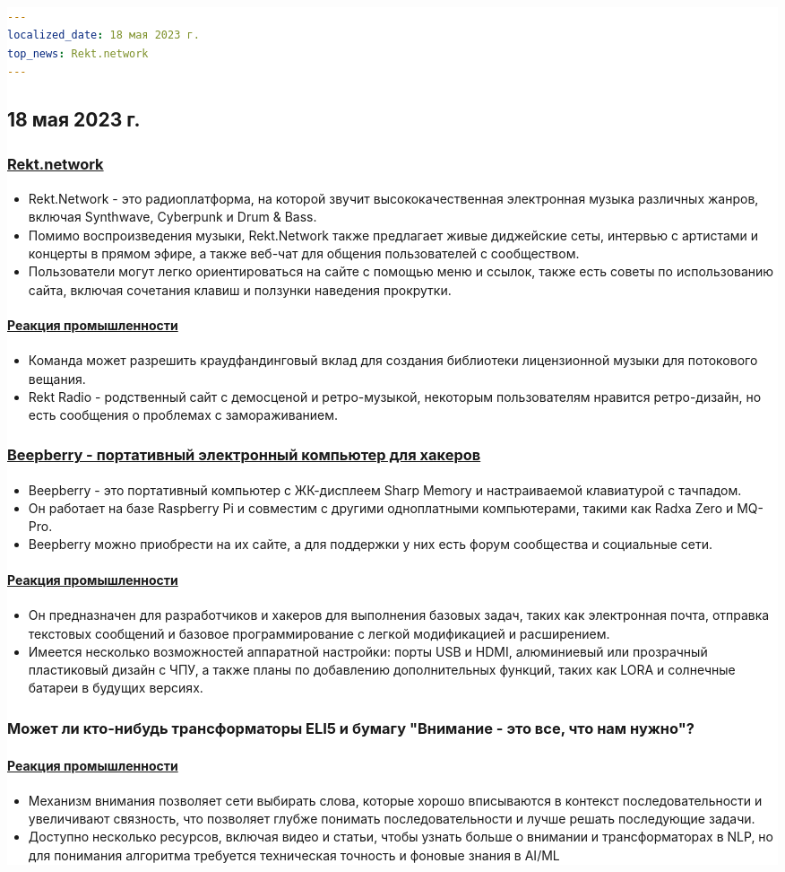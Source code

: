 ```yaml
---
localized_date: 18 мая 2023 г.
top_news: Rekt.network
---
```


## 18 мая 2023 г.

### [Rekt.network](https://rekt.network)

- Rekt.Network - это радиоплатформа, на которой звучит высококачественная электронная музыка различных жанров, включая Synthwave, Cyberpunk и Drum & Bass.
- Помимо воспроизведения музыки, Rekt.Network также предлагает живые диджейские сеты, интервью с артистами и концерты в прямом эфире, а также веб-чат для общения пользователей с сообществом.
- Пользователи могут легко ориентироваться на сайте с помощью меню и ссылок, также есть советы по использованию сайта, включая сочетания клавиш и ползунки наведения прокрутки.

#### [Реакция промышленности](http://news.ycombinator.com/item?id=35971329)

- Команда может разрешить краудфандинговый вклад для создания библиотеки лицензионной музыки для потокового вещания.
- Rekt Radio - родственный сайт с демосценой и ретро-музыкой, некоторым пользователям нравится ретро-дизайн, но есть сообщения о проблемах с замораживанием.

### [Beepberry - портативный электронный компьютер для хакеров](https://beepberry.sqfmi.com/)

- Beepberry - это портативный компьютер с ЖК-дисплеем Sharp Memory и настраиваемой клавиатурой с тачпадом.
- Он работает на базе Raspberry Pi и совместим с другими одноплатными компьютерами, такими как Radxa Zero и MQ-Pro.
- Beepberry можно приобрести на их сайте, а для поддержки у них есть форум сообщества и социальные сети.

#### [Реакция промышленности](http://news.ycombinator.com/item?id=35976488)

- Он предназначен для разработчиков и хакеров для выполнения базовых задач, таких как электронная почта, отправка текстовых сообщений и базовое программирование с легкой модификацией и расширением.
- Имеется несколько возможностей аппаратной настройки: порты USB и HDMI, алюминиевый или прозрачный пластиковый дизайн с ЧПУ, а также планы по добавлению дополнительных функций, таких как LORA и солнечные батареи в будущих версиях.

### Может ли кто-нибудь трансформаторы ELI5 и бумагу "Внимание - это все, что нам нужно"?

#### [Реакция промышленности](http://news.ycombinator.com/item?id=35977891)

- Механизм внимания позволяет сети выбирать слова, которые хорошо вписываются в контекст последовательности и увеличивают связность, что позволяет глубже понимать последовательности и лучше решать последующие задачи.
- Доступно несколько ресурсов, включая видео и статьи, чтобы узнать больше о внимании и трансформаторах в NLP, но для понимания алгоритма требуется техническая точность и фоновые знания в AI/ML
